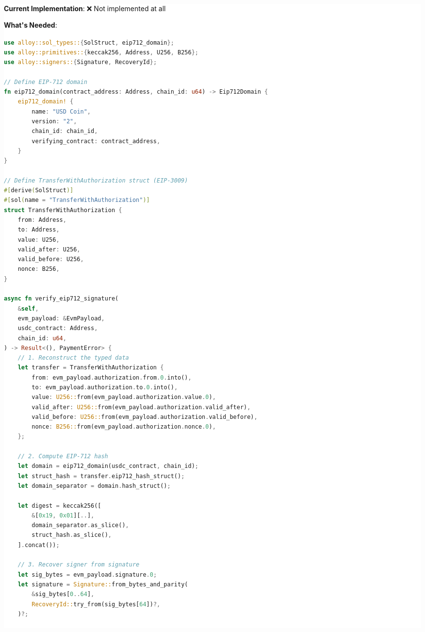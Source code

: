 **Current Implementation**: ❌ Not implemented at all

**What's Needed**:
```rust
use alloy::sol_types::{SolStruct, eip712_domain};
use alloy::primitives::{keccak256, Address, U256, B256};
use alloy::signers::{Signature, RecoveryId};

// Define EIP-712 domain
fn eip712_domain(contract_address: Address, chain_id: u64) -> Eip712Domain {
    eip712_domain! {
        name: "USD Coin",
        version: "2",
        chain_id: chain_id,
        verifying_contract: contract_address,
    }
}

// Define TransferWithAuthorization struct (EIP-3009)
#[derive(SolStruct)]
#[sol(name = "TransferWithAuthorization")]
struct TransferWithAuthorization {
    from: Address,
    to: Address,
    value: U256,
    valid_after: U256,
    valid_before: U256,
    nonce: B256,
}

async fn verify_eip712_signature(
    &self,
    evm_payload: &EvmPayload,
    usdc_contract: Address,
    chain_id: u64,
) -> Result<(), PaymentError> {
    // 1. Reconstruct the typed data
    let transfer = TransferWithAuthorization {
        from: evm_payload.authorization.from.0.into(),
        to: evm_payload.authorization.to.0.into(),
        value: U256::from(evm_payload.authorization.value.0),
        valid_after: U256::from(evm_payload.authorization.valid_after),
        valid_before: U256::from(evm_payload.authorization.valid_before),
        nonce: B256::from(evm_payload.authorization.nonce.0),
    };
    
    // 2. Compute EIP-712 hash
    let domain = eip712_domain(usdc_contract, chain_id);
    let struct_hash = transfer.eip712_hash_struct();
    let domain_separator = domain.hash_struct();
    
    let digest = keccak256([
        &[0x19, 0x01][..],
        domain_separator.as_slice(),
        struct_hash.as_slice(),
    ].concat());
    
    // 3. Recover signer from signature
    let sig_bytes = evm_payload.signature.0;
    let signature = Signature::from_bytes_and_parity(
        &sig_bytes[0..64],
        RecoveryId::try_from(sig_bytes[64])?,
    )?;
    
```